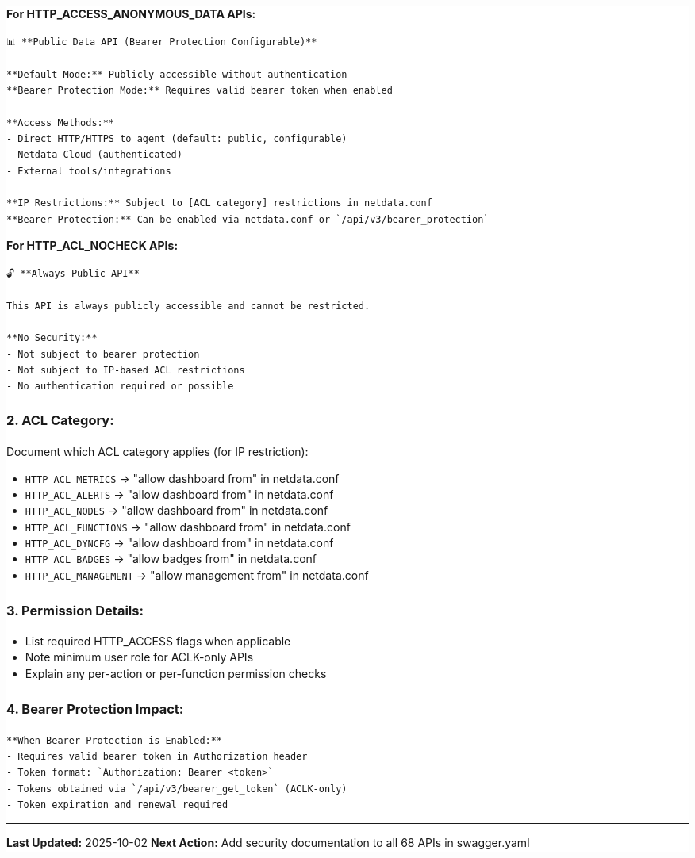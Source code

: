 **For HTTP_ACCESS_ANONYMOUS_DATA APIs:**
```
📊 **Public Data API (Bearer Protection Configurable)**

**Default Mode:** Publicly accessible without authentication
**Bearer Protection Mode:** Requires valid bearer token when enabled

**Access Methods:**
- Direct HTTP/HTTPS to agent (default: public, configurable)
- Netdata Cloud (authenticated)
- External tools/integrations

**IP Restrictions:** Subject to [ACL category] restrictions in netdata.conf
**Bearer Protection:** Can be enabled via netdata.conf or `/api/v3/bearer_protection`
```

**For HTTP_ACL_NOCHECK APIs:**
```
🔓 **Always Public API**

This API is always publicly accessible and cannot be restricted.

**No Security:**
- Not subject to bearer protection
- Not subject to IP-based ACL restrictions
- No authentication required or possible
```

### 2. **ACL Category:**
Document which ACL category applies (for IP restriction):
- `HTTP_ACL_METRICS` → "allow dashboard from" in netdata.conf
- `HTTP_ACL_ALERTS` → "allow dashboard from" in netdata.conf
- `HTTP_ACL_NODES` → "allow dashboard from" in netdata.conf
- `HTTP_ACL_FUNCTIONS` → "allow dashboard from" in netdata.conf
- `HTTP_ACL_DYNCFG` → "allow dashboard from" in netdata.conf
- `HTTP_ACL_BADGES` → "allow badges from" in netdata.conf
- `HTTP_ACL_MANAGEMENT` → "allow management from" in netdata.conf

### 3. **Permission Details:**
- List required HTTP_ACCESS flags when applicable
- Note minimum user role for ACLK-only APIs
- Explain any per-action or per-function permission checks

### 4. **Bearer Protection Impact:**
```
**When Bearer Protection is Enabled:**
- Requires valid bearer token in Authorization header
- Token format: `Authorization: Bearer <token>`
- Tokens obtained via `/api/v3/bearer_get_token` (ACLK-only)
- Token expiration and renewal required
```

---

**Last Updated:** 2025-10-02
**Next Action:** Add security documentation to all 68 APIs in swagger.yaml
